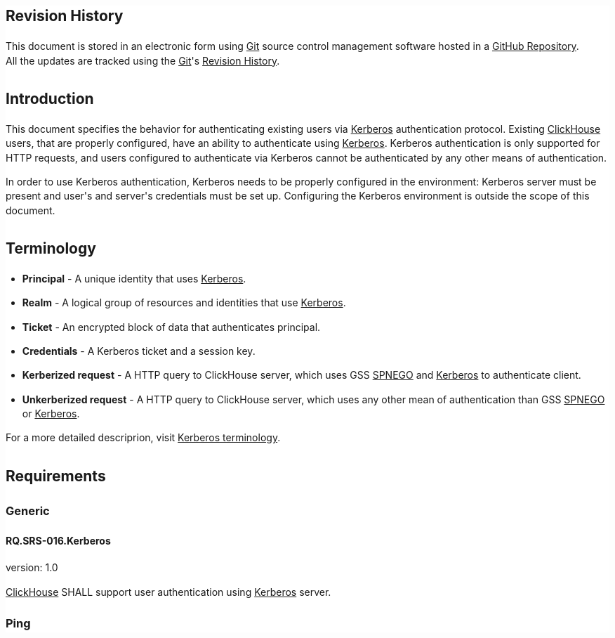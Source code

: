 
## Revision History

This document is stored in an electronic form using [Git] source control management software
hosted in a [GitHub Repository].  
All the updates are tracked using the [Git]'s [Revision History].

## Introduction

This document specifies the behavior for authenticating existing users via [Kerberos] authentication protocol.
Existing [ClickHouse] users, that are properly configured, have an ability to authenticate using [Kerberos]. Kerberos authentication is only supported for HTTP requests, and users configured to authenticate via Kerberos cannot be authenticated by any other means of authentication.

In order to use Kerberos authentication, Kerberos needs to be properly configured in the environment: Kerberos server must be present and user's and server's credentials must be set up. Configuring the Kerberos environment is outside the scope of this document.

## Terminology

* **Principal** -
  A unique identity that uses [Kerberos].

* **Realm** -
  A logical group of resources and identities that use [Kerberos].

* **Ticket** -
  An encrypted block of data that authenticates principal.

* **Credentials** -
  A Kerberos ticket and a session key.

* **Kerberized request** -
  A HTTP query to ClickHouse server, which uses GSS [SPNEGO] and [Kerberos] to authenticate client.

* **Unkerberized request** -
  A HTTP query to ClickHouse server, which uses any other mean of authentication than GSS [SPNEGO] or [Kerberos].

For a more detailed descriprion, visit [Kerberos terminology].

## Requirements

### Generic

#### RQ.SRS-016.Kerberos
version: 1.0

[ClickHouse] SHALL support user authentication using [Kerberos] server.

### Ping


[Kerberos]: https://en.wikipedia.org/wiki/Kerberos_(protocol)
[SPNEGO]: https://en.wikipedia.org/wiki/SPNEGO
[ClickHouse]: https://clickhouse.tech
[GitHub]: https://gitlab.com
[GitHub Repository]: https://github.com/ClickHouse/ClickHouse/blob/master/tests/testflows/kerberos/requirements/requirements.md
[Revision History]: https://github.com/ClickHouse/ClickHouse/commits/master/tests/testflows/kerberos/requirements/requirements.md
[Git]: https://git-scm.com/
[Kerberos terminology]: https://web.mit.edu/kerberos/kfw-4.1/kfw-4.1/kfw-4.1-help/html/kerberos_terminology.htm